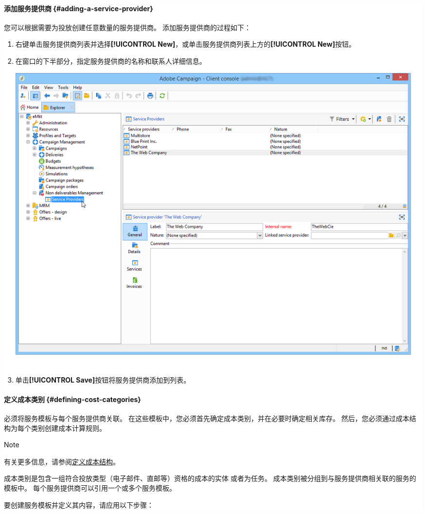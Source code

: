 #### 添加服务提供商 {#adding-a-service-provider}

您可以根据需要为投放创建任意数量的服务提供商。 添加服务提供商的过程如下：

1. 右键单击服务提供商列表并选择&#x200B;**[!UICONTROL New]**，或单击服务提供商列表上方的&#x200B;**[!UICONTROL New]**&#x200B;按钮。
1. 在窗口的下半部分，指定服务提供商的名称和联系人详细信息。

   ![](assets/s_ncs_user_supplier_node_01.png)

1. 单击&#x200B;**[!UICONTROL Save]**&#x200B;按钮将服务提供商添加到列表。

#### 定义成本类别 {#defining-cost-categories}

必须将服务模板与每个服务提供商关联。 在这些模板中，您必须首先确定成本类别，并在必要时确定相关库存。 然后，您必须通过成本结构为每个类别创建成本计算规则。

>[!NOTE]
>
>有关更多信息，请参阅[定义成本结构](#defining-the-cost-structure)。

成本类别是包含一组符合投放类型（电子邮件、直邮等）资格的成本的实体 或者为任务。 成本类别被分组到与服务提供商相关联的服务的模板中。 每个服务提供商可以引用一个或多个服务模板。

要创建服务模板并定义其内容，请应用以下步骤：
